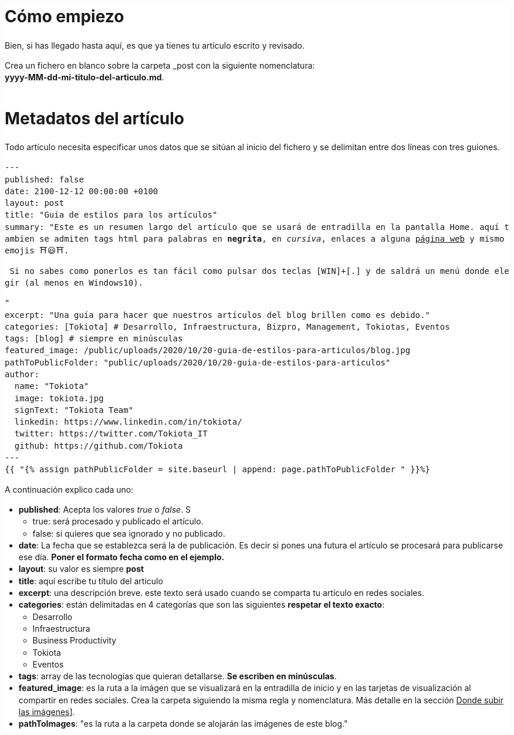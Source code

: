 # Cómo empiezo
Bien, si has llegado hasta aquí, es que ya tienes tu artículo escrito y revisado.

Crea un fichero en blanco sobre la carpeta _post con la siguiente nomenclatura:
<br/><b>yyyy-MM-dd-mi-titulo-del-articulo.md</b>.

# Metadatos del artículo
Todo artículo necesita especificar unos datos que se sitúan al inicio del fichero y se delimitan entre dos líneas con tres guiones.
<pre data-enlighter-language="raw">
---
published: false
date: 2100-12-12 00:00:00 +0100
layout: post
title: "Guía de estilos para los artículos"
summary: "Este es un resumen largo del artículo que se usará de entradilla en la pantalla Home. aquí tambien se admiten tags html para palabras en <b>negrita</b>, en <i>cursiva</i>, enlaces a alguna <a href='https://tokiota.com'>página web</a> y mismo emojis ⛩😃⛩.<p> Si no sabes como ponerlos es tan fácil como pulsar dos teclas [WIN]+[.] y de saldrá un menú donde elegir (al menos en Windows10).</p>"
excerpt: "Una guía para hacer que nuestros artículos del blog brillen como es debido."
categories: [Tokiota] # Desarrollo, Infraestructura, Bizpro, Management, Tokiotas, Eventos
tags: [blog] # siempre en minúsculas
featured_image: /public/uploads/2020/10/20-guia-de-estilos-para-articulos/blog.jpg
pathToPublicFolder: "public/uploads/2020/10/20-guia-de-estilos-para-articulos"
author:
  name: "Tokiota"
  image: tokiota.jpg
  signText: "Tokiota Team"
  linkedin: https://www.linkedin.com/in/tokiota/
  twitter: https://twitter.com/Tokiota_IT
  github: https://github.com/Tokiota
---
{{ "{% assign pathPublicFolder = site.baseurl | append: page.pathToPublicFolder " }}%}
</pre>

A continuación explico cada uno:
- <b>published</b>: Acepta los valores <i>true</i> o <i>false</i>. S
  - true: será procesado y publicado el artículo.
  - false: si quieres que sea ignorado y no publicado.
- <b>date</b>: La fecha que se establezca será la de publicación. Es decir si pones una futura el artículo se procesará para publicarse ese día. <b>Poner el formato fecha como en el ejemplo.</b>
- <b>layout</b>: su valor es siempre <b>post</b>
- <b>title</b>: aquí escribe tu título del articulo
- <b>excerpt</b>: una descripción breve. este texto será usado cuando se comparta tu artículo en redes sociales.
- <b>categories</b>: están delimitadas en 4 categorías que son las siguientes <b>respetar el texto exacto</b>: 
  - Desarrollo
  - Infraestructura
  - Business Productivity
  - Tokiota
  - Eventos
- <b>tags</b>: array de las tecnologías que quieran detallarse. <b>Se escriben en minúsculas</b>.
- <b>featured_image</b>: es la ruta a la imágen que se visualizará en la entradilla de inicio y en las tarjetas de visualización al compartir en redes sociales. Crea la carpeta siguiendo la misma regla y nomenclatura. Más detalle en la sección [Donde subir las imágenes](#donde-subir-las-imágenes)].
- <b>pathToImages</b>: "es la ruta a la carpeta donde se alojarán las imágenes de este blog."
